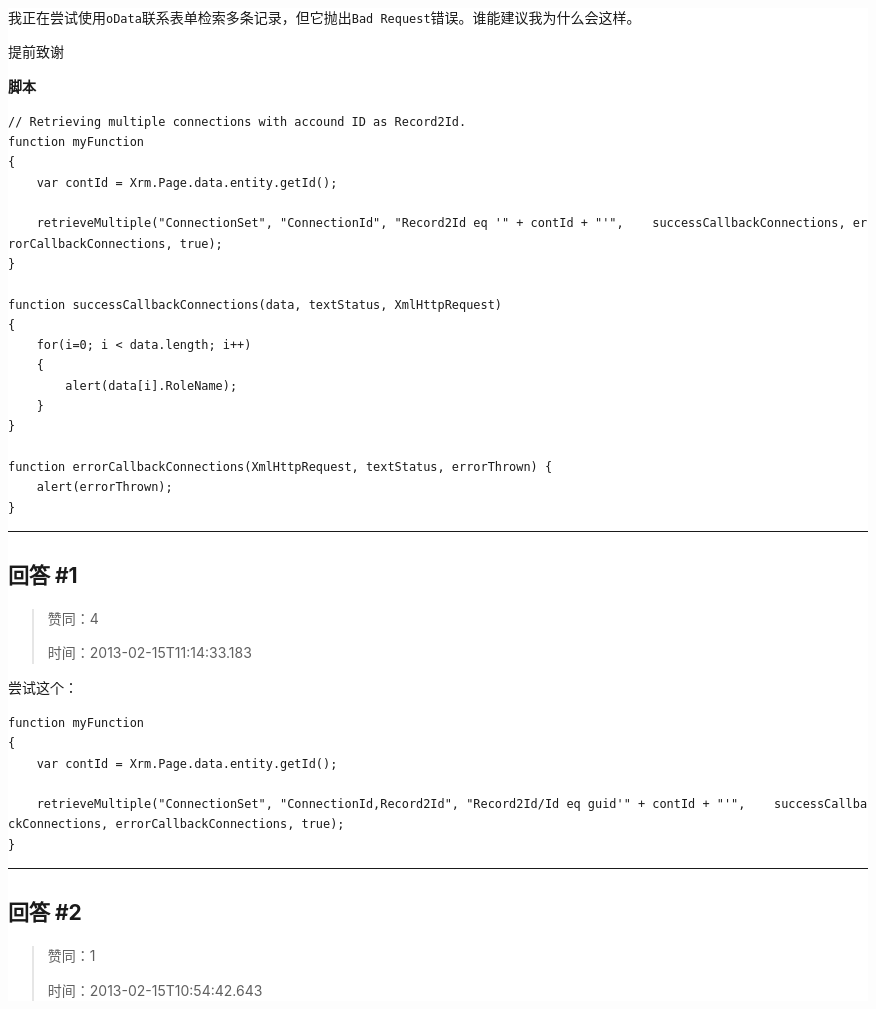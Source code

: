 我正在尝试使用`oData`联系表单检索多条记录，但它抛出`Bad Request`错误。谁能建议我为什么会这样。

提前致谢

**脚本**

```
// Retrieving multiple connections with accound ID as Record2Id.
function myFunction
{
    var contId = Xrm.Page.data.entity.getId();

    retrieveMultiple("ConnectionSet", "ConnectionId", "Record2Id eq '" + contId + "'",    successCallbackConnections, errorCallbackConnections, true);
}

function successCallbackConnections(data, textStatus, XmlHttpRequest)
{
    for(i=0; i < data.length; i++)
    {
        alert(data[i].RoleName);
    }       
}

function errorCallbackConnections(XmlHttpRequest, textStatus, errorThrown) {
    alert(errorThrown);
} 
```

* * *

## 回答 #1

> 赞同：4
> 
> 时间：2013-02-15T11:14:33.183

尝试这个：

```
function myFunction
{
    var contId = Xrm.Page.data.entity.getId();

    retrieveMultiple("ConnectionSet", "ConnectionId,Record2Id", "Record2Id/Id eq guid'" + contId + "'",    successCallbackConnections, errorCallbackConnections, true);
} 
```

* * *

## 回答 #2

> 赞同：1
> 
> 时间：2013-02-15T10:54:42.643
